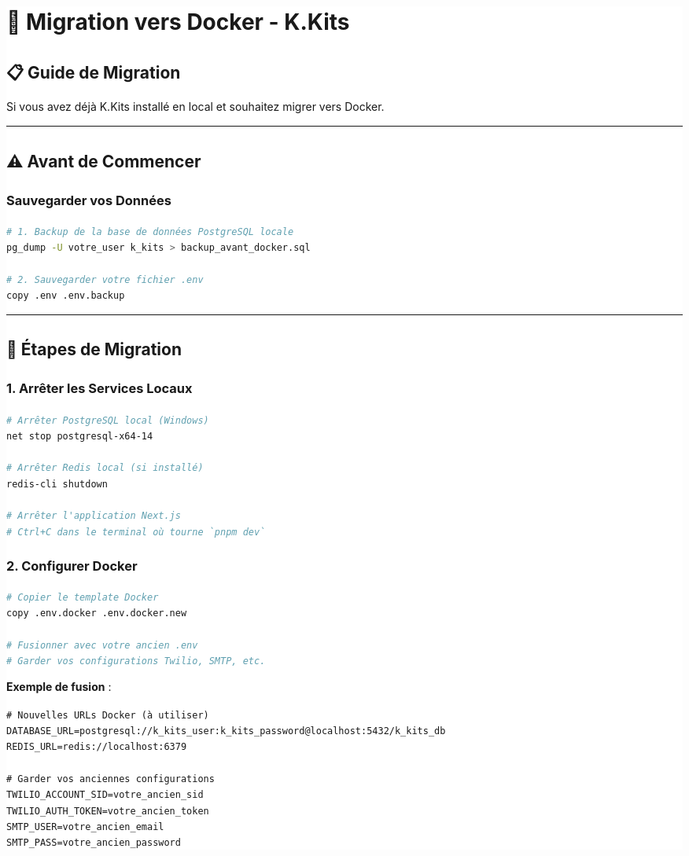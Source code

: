 # 🔄 Migration vers Docker - K.Kits

## 📋 Guide de Migration

Si vous avez déjà K.Kits installé en local et souhaitez migrer vers Docker.

---

## ⚠️ Avant de Commencer

### Sauvegarder vos Données

```bash
# 1. Backup de la base de données PostgreSQL locale
pg_dump -U votre_user k_kits > backup_avant_docker.sql

# 2. Sauvegarder votre fichier .env
copy .env .env.backup
```

---

## 🚀 Étapes de Migration

### 1. Arrêter les Services Locaux

```bash
# Arrêter PostgreSQL local (Windows)
net stop postgresql-x64-14

# Arrêter Redis local (si installé)
redis-cli shutdown

# Arrêter l'application Next.js
# Ctrl+C dans le terminal où tourne `pnpm dev`
```

### 2. Configurer Docker

```bash
# Copier le template Docker
copy .env.docker .env.docker.new

# Fusionner avec votre ancien .env
# Garder vos configurations Twilio, SMTP, etc.
```

**Exemple de fusion** :

```env
# Nouvelles URLs Docker (à utiliser)
DATABASE_URL=postgresql://k_kits_user:k_kits_password@localhost:5432/k_kits_db
REDIS_URL=redis://localhost:6379

# Garder vos anciennes configurations
TWILIO_ACCOUNT_SID=votre_ancien_sid
TWILIO_AUTH_TOKEN=votre_ancien_token
SMTP_USER=votre_ancien_email
SMTP_PASS=votre_ancien_password
```
